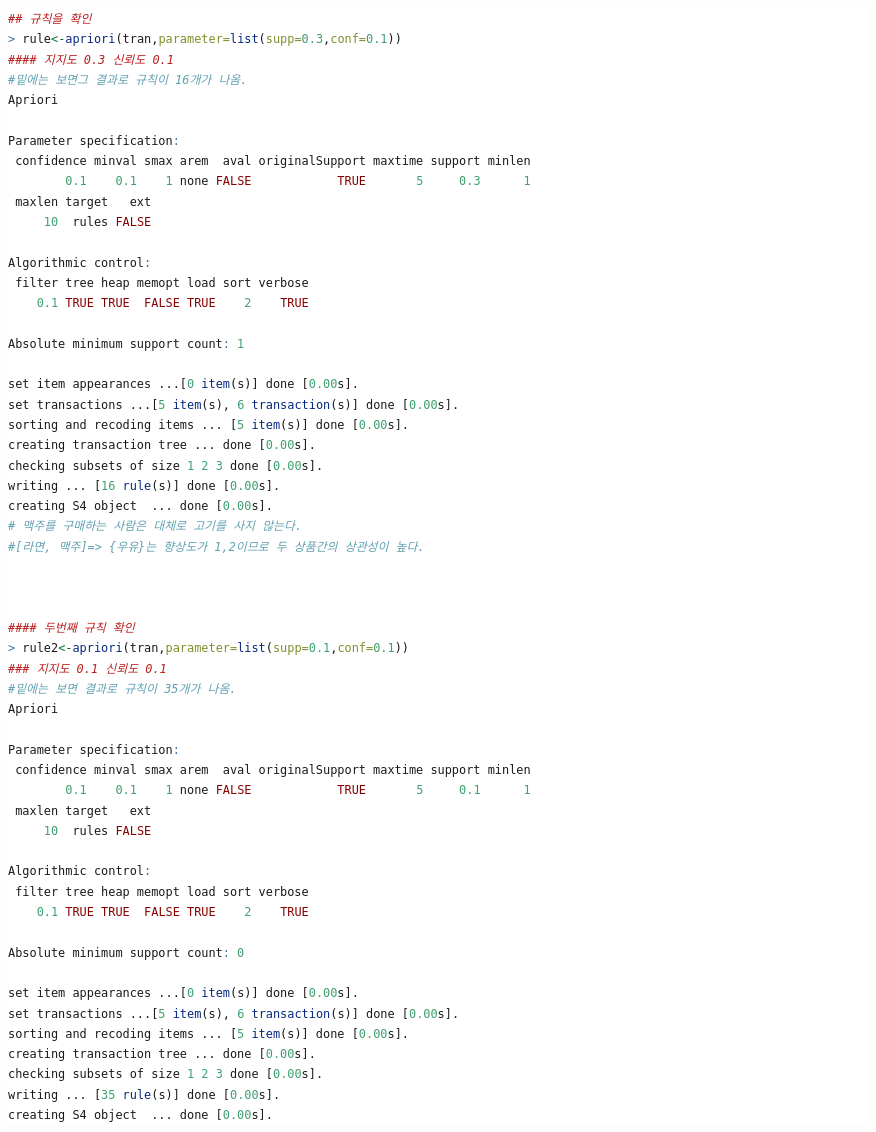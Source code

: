 ```r
## 규칙을 확인
> rule<-apriori(tran,parameter=list(supp=0.3,conf=0.1))
#### 지지도 0.3 신뢰도 0.1
#밑에는 보면그 결과로 규칙이 16개가 나옴.
Apriori

Parameter specification:
 confidence minval smax arem  aval originalSupport maxtime support minlen
        0.1    0.1    1 none FALSE            TRUE       5     0.3      1
 maxlen target   ext
     10  rules FALSE

Algorithmic control:
 filter tree heap memopt load sort verbose
    0.1 TRUE TRUE  FALSE TRUE    2    TRUE

Absolute minimum support count: 1 

set item appearances ...[0 item(s)] done [0.00s].
set transactions ...[5 item(s), 6 transaction(s)] done [0.00s].
sorting and recoding items ... [5 item(s)] done [0.00s].
creating transaction tree ... done [0.00s].
checking subsets of size 1 2 3 done [0.00s].
writing ... [16 rule(s)] done [0.00s].
creating S4 object  ... done [0.00s].
# 맥주를 구매하는 사람은 대체로 고기를 사지 않는다.
#[라면, 맥주]=> {우유}는 향상도가 1,2이므로 두 상품간의 상관성이 높다.



#### 두번째 규칙 확인
> rule2<-apriori(tran,parameter=list(supp=0.1,conf=0.1))
### 지지도 0.1 신뢰도 0.1  
#밑에는 보면 결과로 규칙이 35개가 나옴.
Apriori

Parameter specification:
 confidence minval smax arem  aval originalSupport maxtime support minlen
        0.1    0.1    1 none FALSE            TRUE       5     0.1      1
 maxlen target   ext
     10  rules FALSE

Algorithmic control:
 filter tree heap memopt load sort verbose
    0.1 TRUE TRUE  FALSE TRUE    2    TRUE

Absolute minimum support count: 0 

set item appearances ...[0 item(s)] done [0.00s].
set transactions ...[5 item(s), 6 transaction(s)] done [0.00s].
sorting and recoding items ... [5 item(s)] done [0.00s].
creating transaction tree ... done [0.00s].
checking subsets of size 1 2 3 done [0.00s].
writing ... [35 rule(s)] done [0.00s].
creating S4 object  ... done [0.00s].


```
